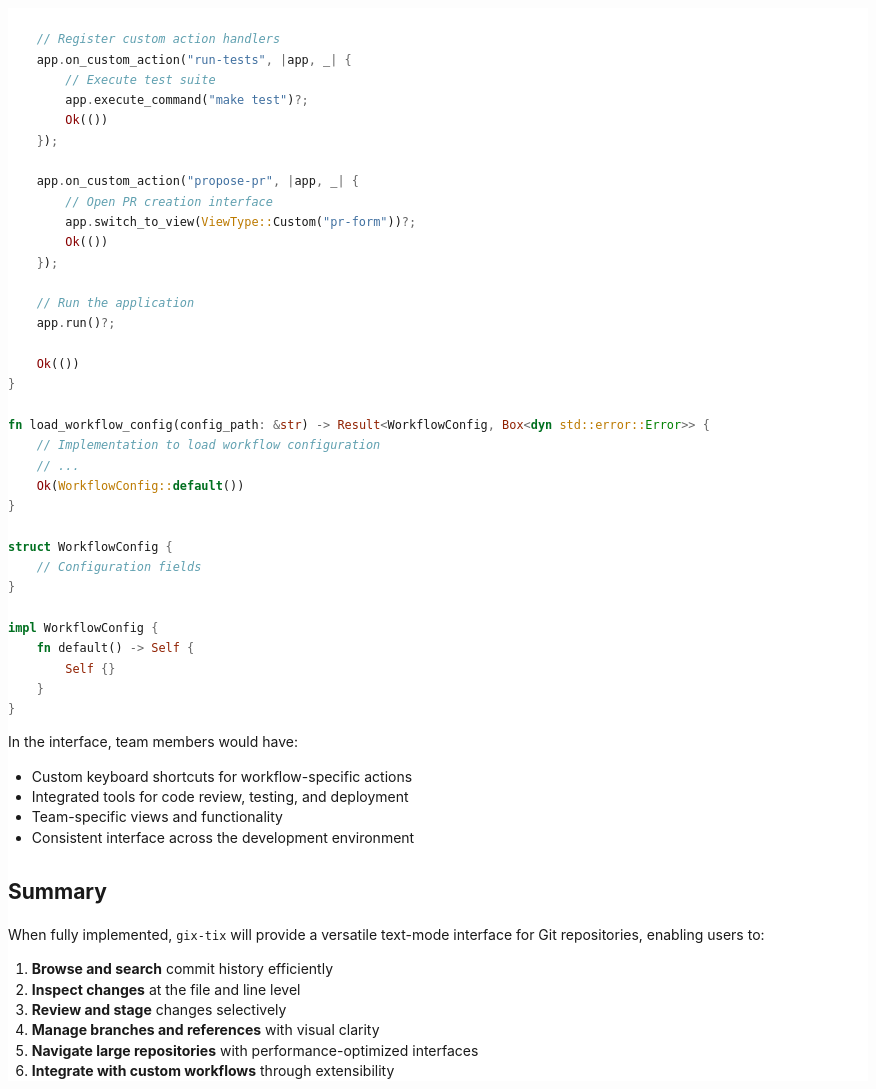 ```rust
    
    // Register custom action handlers
    app.on_custom_action("run-tests", |app, _| {
        // Execute test suite
        app.execute_command("make test")?;
        Ok(())
    });
    
    app.on_custom_action("propose-pr", |app, _| {
        // Open PR creation interface
        app.switch_to_view(ViewType::Custom("pr-form"))?;
        Ok(())
    });
    
    // Run the application
    app.run()?;
    
    Ok(())
}

fn load_workflow_config(config_path: &str) -> Result<WorkflowConfig, Box<dyn std::error::Error>> {
    // Implementation to load workflow configuration
    // ...
    Ok(WorkflowConfig::default())
}

struct WorkflowConfig {
    // Configuration fields
}

impl WorkflowConfig {
    fn default() -> Self {
        Self {}
    }
}
```

In the interface, team members would have:

- Custom keyboard shortcuts for workflow-specific actions
- Integrated tools for code review, testing, and deployment
- Team-specific views and functionality
- Consistent interface across the development environment

## Summary

When fully implemented, `gix-tix` will provide a versatile text-mode interface for Git repositories, enabling users to:

1. **Browse and search** commit history efficiently
2. **Inspect changes** at the file and line level
3. **Review and stage** changes selectively
4. **Manage branches and references** with visual clarity
5. **Navigate large repositories** with performance-optimized interfaces
6. **Integrate with custom workflows** through extensibility
